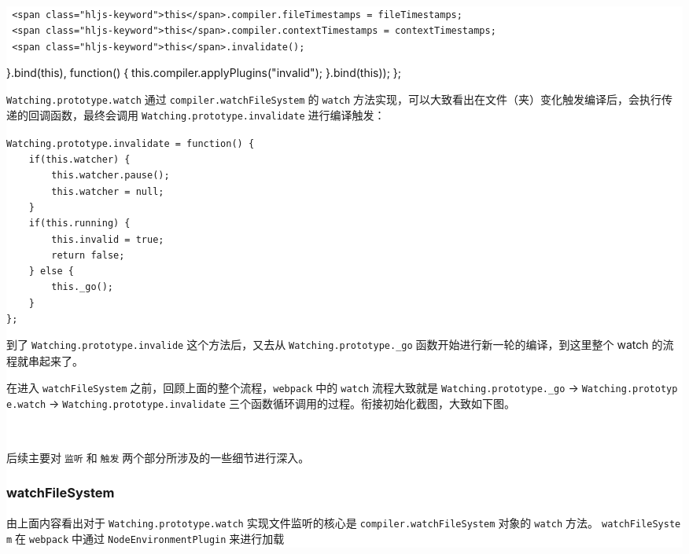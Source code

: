      <span class="hljs-keyword">this</span>.compiler.fileTimestamps = fileTimestamps;
     <span class="hljs-keyword">this</span>.compiler.contextTimestamps = contextTimestamps;
     <span class="hljs-keyword">this</span>.invalidate();
 }.bind(<span class="hljs-keyword">this</span>), <span class="hljs-function"><span class="hljs-keyword">function</span>(<span class="hljs-params"></span>) </span>{
     <span class="hljs-keyword">this</span>.compiler.applyPlugins(<span class="hljs-string">"invalid"</span>);
 }.bind(<span class="hljs-keyword">this</span>));
};</code></pre>
</li>
</ol>
<p><code>Watching.prototype.watch</code> 通过 <code>compiler.watchFileSystem</code> 的 <code>watch</code> 方法实现，可以大致看出在文件（夹）变化触发编译后，会执行传递的回调函数，最终会调用 <code>Watching.prototype.invalidate</code> 进行编译触发：</p>
<div class="widget-codetool" style="display:none;">
      <div class="widget-codetool--inner">
      <span class="selectCode code-tool" data-toggle="tooltip" data-placement="top" title="" data-original-title="全选"></span>
      <span type="button" class="copyCode code-tool" data-toggle="tooltip" data-placement="top" data-clipboard-text="Watching.prototype.invalidate = function() {
    if(this.watcher) {
        this.watcher.pause();
        this.watcher = null;
    }
    if(this.running) {
        this.invalid = true;
        return false;
    } else {
        this._go();
    }
};" title="" data-original-title="复制"></span>
      <span type="button" class="saveToNote code-tool" data-toggle="tooltip" data-placement="top" title="" data-original-title="放进笔记"></span>
      </div>
      </div><pre class="javascript hljs"><code class="javascript">Watching.prototype.invalidate = <span class="hljs-function"><span class="hljs-keyword">function</span>(<span class="hljs-params"></span>) </span>{
    <span class="hljs-keyword">if</span>(<span class="hljs-keyword">this</span>.watcher) {
        <span class="hljs-keyword">this</span>.watcher.pause();
        <span class="hljs-keyword">this</span>.watcher = <span class="hljs-literal">null</span>;
    }
    <span class="hljs-keyword">if</span>(<span class="hljs-keyword">this</span>.running) {
        <span class="hljs-keyword">this</span>.invalid = <span class="hljs-literal">true</span>;
        <span class="hljs-keyword">return</span> <span class="hljs-literal">false</span>;
    } <span class="hljs-keyword">else</span> {
        <span class="hljs-keyword">this</span>._go();
    }
};</code></pre>
<p>到了 <code>Watching.prototype.invalide</code> 这个方法后，又去从 <code>Watching.prototype._go</code> 函数开始进行新一轮的编译，到这里整个 watch 的流程就串起来了。</p>
</li></ol>
<p>在进入 <code>watchFileSystem</code> 之前，回顾上面的整个流程，<code>webpack</code> 中的 <code>watch</code> 流程大致就是 <code>Watching.prototype._go</code> -&gt; <code>Watching.prototype.watch</code> -&gt; <code>Watching.prototype.invalidate</code> 三个函数循环调用的过程。衔接初始化截图，大致如下图。</p>
<p><img alt="" title="" src="https://static.alili.techundefined" style="cursor: pointer;"></p>
<p>后续主要对 <code>监听</code> 和 <code>触发</code> 两个部分所涉及的一些细节进行深入。</p>
<h3 id="articleHeader3">watchFileSystem</h3>
<p>由上面内容看出对于 <code>Watching.prototype.watch</code> 实现文件监听的核心是 <code>compiler.watchFileSystem</code> 对象的 <code>watch</code> 方法。 <code>watchFileSystem</code> 在 <code>webpack</code> 中通过 <code>NodeEnvironmentPlugin</code> 来进行加载</p>
<div class="widget-codetool" style="display:none;">
      <div class="widget-codetool--inner">
      <span class="selectCode code-tool" data-toggle="tooltip" data-placement="top" title="" data-original-title="全选"></span>